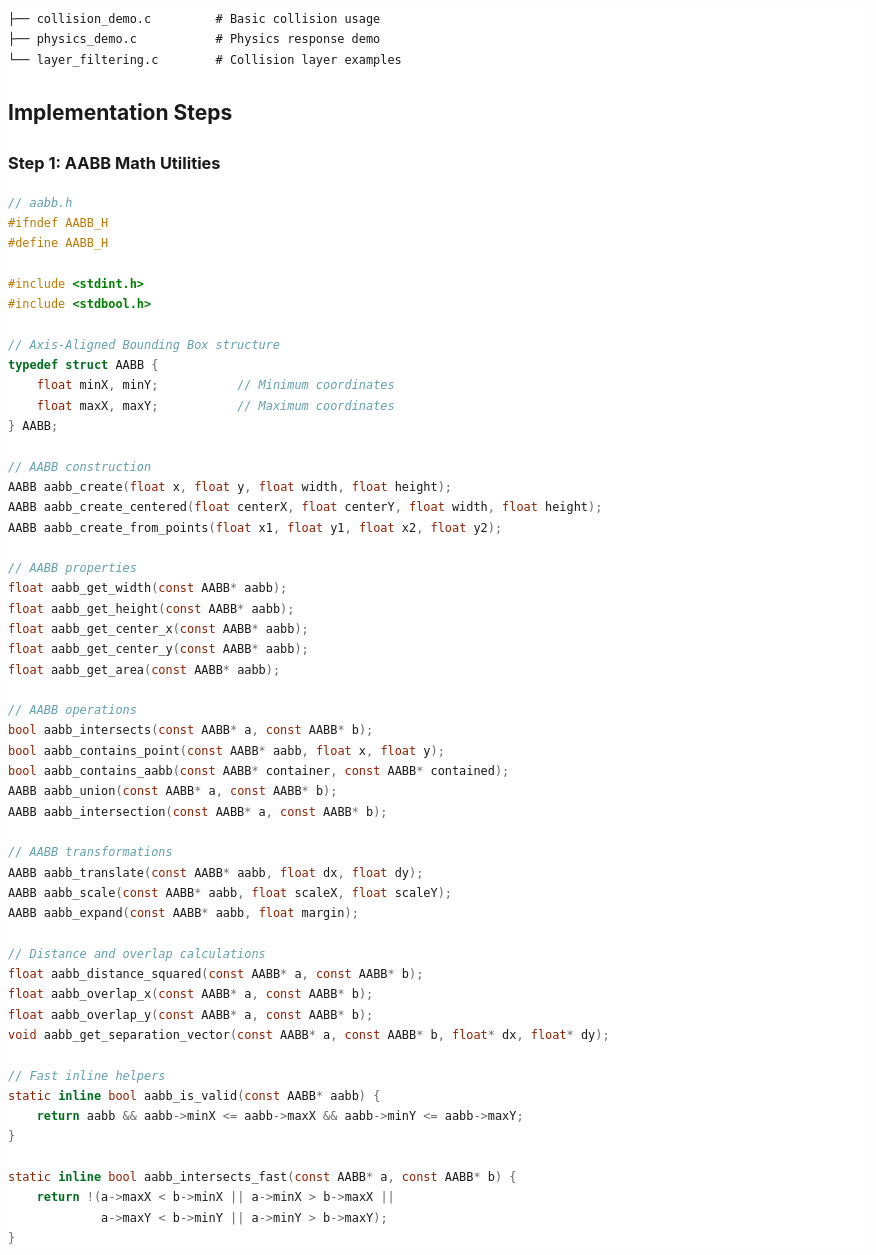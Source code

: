 ```
├── collision_demo.c         # Basic collision usage
├── physics_demo.c           # Physics response demo
└── layer_filtering.c        # Collision layer examples
```

## Implementation Steps

### Step 1: AABB Math Utilities

```c
// aabb.h
#ifndef AABB_H
#define AABB_H

#include <stdint.h>
#include <stdbool.h>

// Axis-Aligned Bounding Box structure
typedef struct AABB {
    float minX, minY;           // Minimum coordinates
    float maxX, maxY;           // Maximum coordinates
} AABB;

// AABB construction
AABB aabb_create(float x, float y, float width, float height);
AABB aabb_create_centered(float centerX, float centerY, float width, float height);
AABB aabb_create_from_points(float x1, float y1, float x2, float y2);

// AABB properties
float aabb_get_width(const AABB* aabb);
float aabb_get_height(const AABB* aabb);
float aabb_get_center_x(const AABB* aabb);
float aabb_get_center_y(const AABB* aabb);
float aabb_get_area(const AABB* aabb);

// AABB operations
bool aabb_intersects(const AABB* a, const AABB* b);
bool aabb_contains_point(const AABB* aabb, float x, float y);
bool aabb_contains_aabb(const AABB* container, const AABB* contained);
AABB aabb_union(const AABB* a, const AABB* b);
AABB aabb_intersection(const AABB* a, const AABB* b);

// AABB transformations
AABB aabb_translate(const AABB* aabb, float dx, float dy);
AABB aabb_scale(const AABB* aabb, float scaleX, float scaleY);
AABB aabb_expand(const AABB* aabb, float margin);

// Distance and overlap calculations
float aabb_distance_squared(const AABB* a, const AABB* b);
float aabb_overlap_x(const AABB* a, const AABB* b);
float aabb_overlap_y(const AABB* a, const AABB* b);
void aabb_get_separation_vector(const AABB* a, const AABB* b, float* dx, float* dy);

// Fast inline helpers
static inline bool aabb_is_valid(const AABB* aabb) {
    return aabb && aabb->minX <= aabb->maxX && aabb->minY <= aabb->maxY;
}

static inline bool aabb_intersects_fast(const AABB* a, const AABB* b) {
    return !(a->maxX < b->minX || a->minX > b->maxX || 
             a->maxY < b->minY || a->minY > b->maxY);
}

```